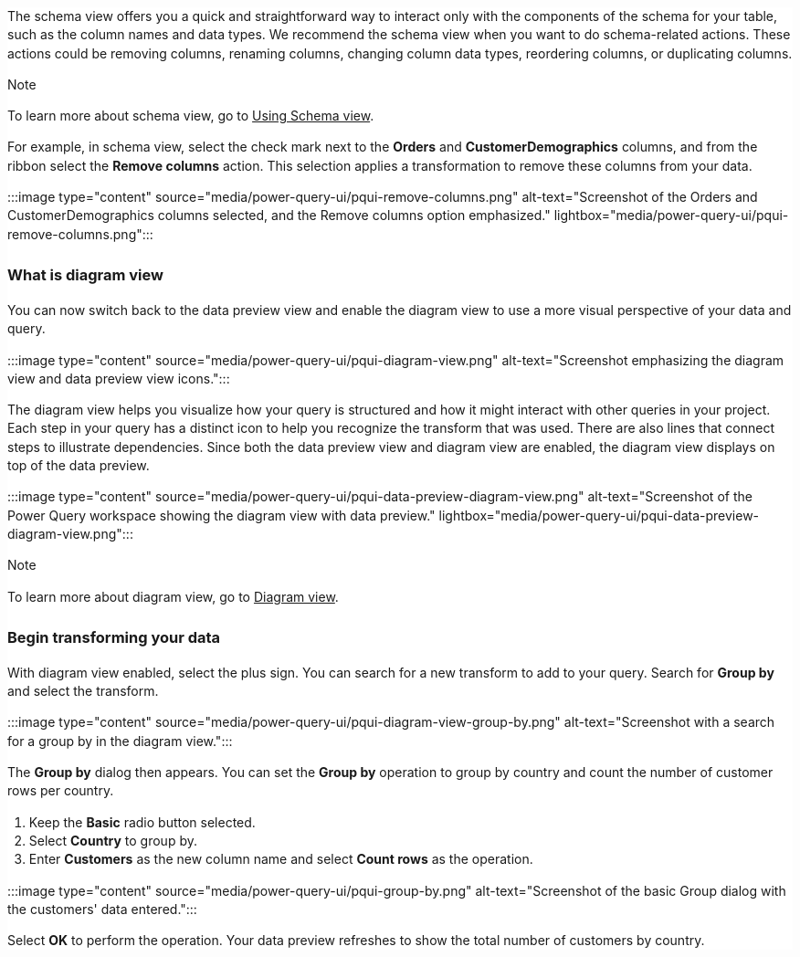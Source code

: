 The schema view offers you a quick and straightforward way to interact only with the components of the schema for your table, such as the column names and data types. We recommend the schema view when you want to do schema-related actions. These actions could be removing columns, renaming columns, changing column data types, reordering columns, or duplicating columns.

> [!NOTE]
> To learn more about schema view, go to [Using Schema view](schema-view.md).

For example, in schema view, select the check mark next to the **Orders** and **CustomerDemographics** columns, and from the ribbon select the **Remove columns** action. This selection applies a transformation to remove these columns from your data.

:::image type="content" source="media/power-query-ui/pqui-remove-columns.png" alt-text="Screenshot of the Orders and CustomerDemographics columns selected, and the Remove columns option emphasized." lightbox="media/power-query-ui/pqui-remove-columns.png":::

### What is diagram view

You can now switch back to the data preview view and enable the diagram view to use a more visual perspective of your data and query.

:::image type="content" source="media/power-query-ui/pqui-diagram-view.png" alt-text="Screenshot emphasizing the diagram view and data preview view icons.":::

The diagram view helps you visualize how your query is structured and how it might interact with other queries in your project. Each step in your query has a distinct icon to help you recognize the transform that was used. There are also lines that connect steps to illustrate dependencies. Since both the data preview view and diagram view are enabled, the diagram view displays on top of the data preview.

:::image type="content" source="media/power-query-ui/pqui-data-preview-diagram-view.png" alt-text="Screenshot of the Power Query workspace showing the diagram view with data preview." lightbox="media/power-query-ui/pqui-data-preview-diagram-view.png":::

> [!NOTE]
> To learn more about diagram view, go to [Diagram view](diagram-view.md).

### Begin transforming your data

With diagram view enabled, select the plus sign. You can search for a new transform to add to your query. Search for **Group by** and select the transform.

:::image type="content" source="media/power-query-ui/pqui-diagram-view-group-by.png" alt-text="Screenshot with a search for a group by in the diagram view.":::

The **Group by** dialog then appears. You can set the **Group by** operation to group by country and count the number of customer rows per country.

1. Keep the **Basic** radio button selected.
2. Select **Country** to group by.
3. Enter **Customers** as the new column name and select **Count rows** as the operation.

:::image type="content" source="media/power-query-ui/pqui-group-by.png" alt-text="Screenshot of the basic Group dialog with the customers' data entered.":::

Select **OK** to perform the operation. Your data preview refreshes to show the total number of customers by country.
